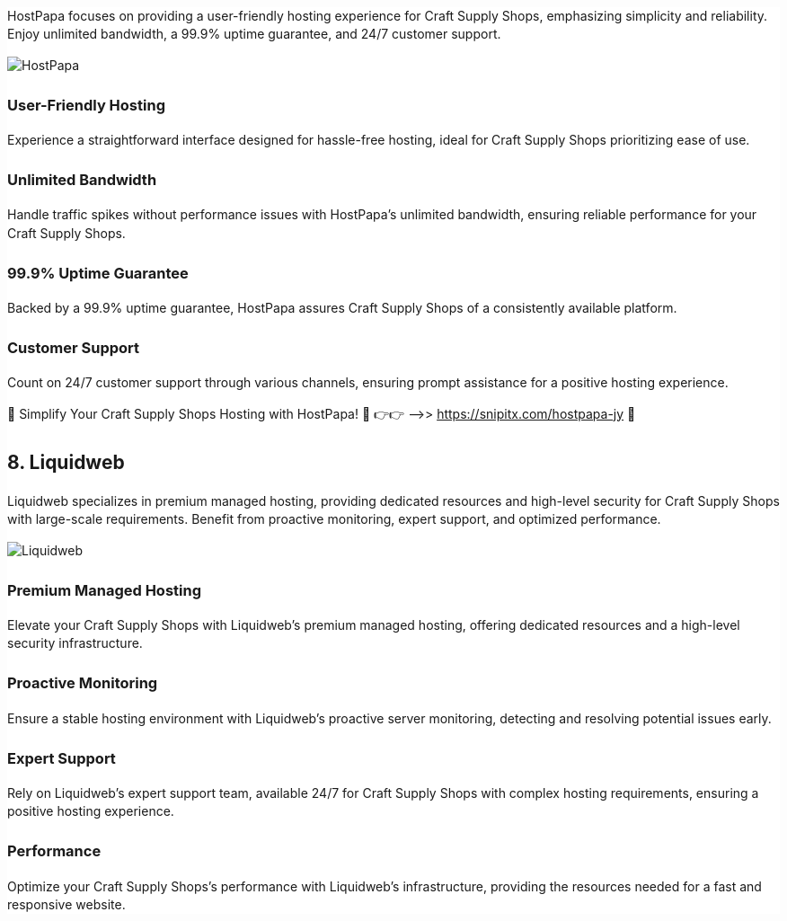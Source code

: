 HostPapa focuses on providing a user-friendly hosting experience for Craft Supply Shops, emphasizing simplicity and reliability. Enjoy unlimited bandwidth, a 99.9% uptime guarantee, and 24/7 customer support.

![HostPapa](https://i.imgur.com/ouDTkvl.jpeg "HostPapa Hosting")

### User-Friendly Hosting
Experience a straightforward interface designed for hassle-free hosting, ideal for Craft Supply Shops prioritizing ease of use.

### Unlimited Bandwidth
Handle traffic spikes without performance issues with HostPapa’s unlimited bandwidth, ensuring reliable performance for your Craft Supply Shops.

### 99.9% Uptime Guarantee
Backed by a 99.9% uptime guarantee, HostPapa assures Craft Supply Shops of a consistently available platform.

### Customer Support
Count on 24/7 customer support through various channels, ensuring prompt assistance for a positive hosting experience.

🌈 Simplify Your Craft Supply Shops Hosting with HostPapa! 🚀
👉👉 -->> https://snipitx.com/hostpapa-jy 🚀

## 8. Liquidweb

Liquidweb specializes in premium managed hosting, providing dedicated resources and high-level security for Craft Supply Shops with large-scale requirements. Benefit from proactive monitoring, expert support, and optimized performance.

![Liquidweb](https://i.imgur.com/4IvT9SC.jpeg "Liquidweb Hosting")

### Premium Managed Hosting
Elevate your Craft Supply Shops with Liquidweb’s premium managed hosting, offering dedicated resources and a high-level security infrastructure.

### Proactive Monitoring
Ensure a stable hosting environment with Liquidweb’s proactive server monitoring, detecting and resolving potential issues early.

### Expert Support
Rely on Liquidweb’s expert support team, available 24/7 for Craft Supply Shops with complex hosting requirements, ensuring a positive hosting experience.

### Performance
Optimize your Craft Supply Shops’s performance with Liquidweb’s infrastructure, providing the resources needed for a fast and responsive website.
